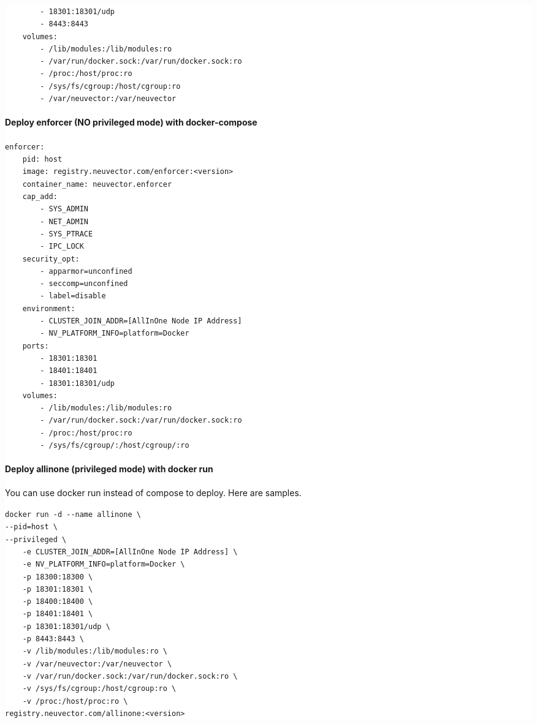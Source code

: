 ```
        - 18301:18301/udp
        - 8443:8443
    volumes:
        - /lib/modules:/lib/modules:ro
        - /var/run/docker.sock:/var/run/docker.sock:ro
        - /proc:/host/proc:ro
        - /sys/fs/cgroup:/host/cgroup:ro
        - /var/neuvector:/var/neuvector
```

#### Deploy enforcer (NO privileged mode) with docker-compose

```
enforcer:
    pid: host
    image: registry.neuvector.com/enforcer:<version>
    container_name: neuvector.enforcer
    cap_add:
        - SYS_ADMIN
        - NET_ADMIN
        - SYS_PTRACE
        - IPC_LOCK
    security_opt:
        - apparmor=unconfined
        - seccomp=unconfined
        - label=disable
    environment:
        - CLUSTER_JOIN_ADDR=[AllInOne Node IP Address]
        - NV_PLATFORM_INFO=platform=Docker
    ports:
        - 18301:18301
        - 18401:18401
        - 18301:18301/udp
    volumes:
        - /lib/modules:/lib/modules:ro
        - /var/run/docker.sock:/var/run/docker.sock:ro
        - /proc:/host/proc:ro
        - /sys/fs/cgroup/:/host/cgroup/:ro
```

#### Deploy allinone (privileged mode) with docker run
You can use docker run instead of compose to deploy. Here are samples.

```
docker run -d --name allinone \
--pid=host \
--privileged \
    -e CLUSTER_JOIN_ADDR=[AllInOne Node IP Address] \
    -e NV_PLATFORM_INFO=platform=Docker \
    -p 18300:18300 \
    -p 18301:18301 \
    -p 18400:18400 \
    -p 18401:18401 \
    -p 18301:18301/udp \
    -p 8443:8443 \
    -v /lib/modules:/lib/modules:ro \
    -v /var/neuvector:/var/neuvector \
    -v /var/run/docker.sock:/var/run/docker.sock:ro \
    -v /sys/fs/cgroup:/host/cgroup:ro \
    -v /proc:/host/proc:ro \
registry.neuvector.com/allinone:<version>
```
